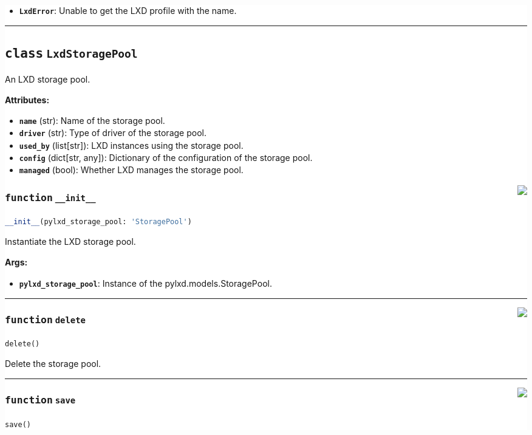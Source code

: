  - <b>`LxdError`</b>:  Unable to get the LXD profile with the name. 


---

## <kbd>class</kbd> `LxdStoragePool`
An LXD storage pool. 



**Attributes:**
 
 - <b>`name`</b> (str):  Name of the storage pool. 
 - <b>`driver`</b> (str):  Type of driver of the storage pool. 
 - <b>`used_by`</b> (list[str]):  LXD instances using the storage pool. 
 - <b>`config`</b> (dict[str, any]):  Dictionary of the configuration of the  storage pool. 
 - <b>`managed`</b> (bool):  Whether LXD manages the storage pool. 

<a href="../src/lxd.py#L512"><img align="right" style="float:right;" src="https://img.shields.io/badge/-source-cccccc?style=flat-square"></a>

### <kbd>function</kbd> `__init__`

```python
__init__(pylxd_storage_pool: 'StoragePool')
```

Instantiate the LXD storage pool. 



**Args:**
 
 - <b>`pylxd_storage_pool`</b>:  Instance of the pylxd.models.StoragePool. 




---

<a href="../src/lxd.py#L534"><img align="right" style="float:right;" src="https://img.shields.io/badge/-source-cccccc?style=flat-square"></a>

### <kbd>function</kbd> `delete`

```python
delete()
```

Delete the storage pool. 

---

<a href="../src/lxd.py#L529"><img align="right" style="float:right;" src="https://img.shields.io/badge/-source-cccccc?style=flat-square"></a>

### <kbd>function</kbd> `save`

```python
save()
```

